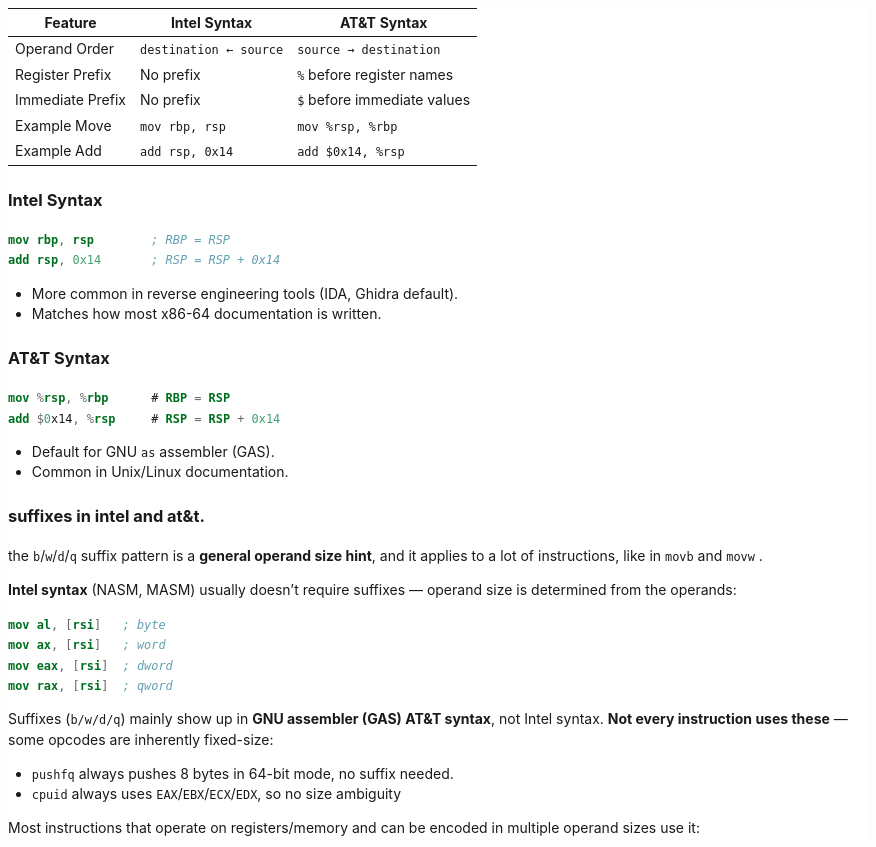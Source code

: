| Feature | **Intel Syntax** | **AT&T Syntax** |
| --- | --- | --- |
| Operand Order | `destination ← source` | `source → destination` |
| Register Prefix | No prefix | `%` before register names |
| Immediate Prefix | No prefix | `$` before immediate values |
| Example Move | `mov rbp, rsp` | `mov %rsp, %rbp` |
| Example Add | `add rsp, 0x14` | `add $0x14, %rsp` |

### Intel Syntax

```nasm
mov rbp, rsp        ; RBP = RSP
add rsp, 0x14       ; RSP = RSP + 0x14

```

- More common in reverse engineering tools (IDA, Ghidra default).
- Matches how most x86-64 documentation is written.

### AT&T Syntax

```nasm
mov %rsp, %rbp      # RBP = RSP
add $0x14, %rsp     # RSP = RSP + 0x14
```

- Default for GNU `as` assembler (GAS).
- Common in Unix/Linux documentation.

### suffixes in intel and at&t.

the `b`/`w`/`d`/`q` suffix pattern is a **general operand size hint**, and it applies to a lot of  instructions, like in `movb` and `movw` .

**Intel syntax** (NASM, MASM) usually doesn’t require suffixes — operand size is determined from the operands:

```nasm
mov al, [rsi]   ; byte
mov ax, [rsi]   ; word
mov eax, [rsi]  ; dword
mov rax, [rsi]  ; qword
```

Suffixes (`b/w/d/q`) mainly show up in **GNU assembler (GAS) AT&T syntax**, not Intel syntax. **Not every instruction uses these** — some opcodes are inherently fixed-size:

- `pushfq` always pushes 8 bytes in 64-bit mode, no suffix needed.
- `cpuid` always uses `EAX`/`EBX`/`ECX`/`EDX`, so no size ambiguity

Most instructions that operate on registers/memory and can be encoded in multiple operand sizes use it:
